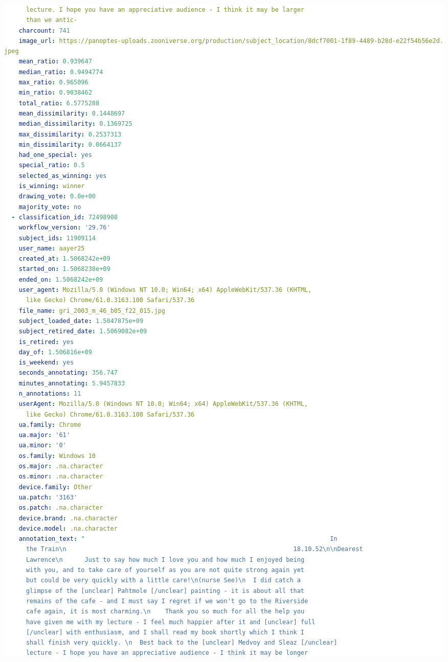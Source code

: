 ```yaml
      lecture. I hope you have an appreciative audience - I think it may be larger
      than we antic-
    charcount: 741
    image_url: https://panoptes-uploads.zooniverse.org/production/subject_location/8dcf7001-1f89-4489-b28d-e22f54b56e2d.jpeg
    mean_ratio: 0.939647
    median_ratio: 0.9494774
    max_ratio: 0.965096
    min_ratio: 0.9038462
    total_ratio: 6.5775288
    mean_dissimilarity: 0.1448697
    median_dissimilarity: 0.1369725
    max_dissimilarity: 0.2537313
    min_dissimilarity: 0.0664137
    had_one_special: yes
    special_ratio: 0.5
    selected_as_winning: yes
    is_winning: winner
    drawing_vote: 0.0e+00
    majority_vote: no
  - classification_id: 72498908
    workflow_version: '29.76'
    subject_ids: 11909114
    user_name: aayer25
    created_at: 1.5068242e+09
    started_on: 1.5068238e+09
    ended_on: 1.5068242e+09
    user_agent: Mozilla/5.0 (Windows NT 10.0; Win64; x64) AppleWebKit/537.36 (KHTML,
      like Gecko) Chrome/61.0.3163.100 Safari/537.36
    file_name: gri_2003_m_46_b05_f22_015.jpg
    subject_loaded_date: 1.5047875e+09
    subject_retired_date: 1.5069082e+09
    is_retired: yes
    day_of: 1.506816e+09
    is_weekend: yes
    seconds_annotating: 356.747
    minutes_annotating: 5.9457833
    n_annotations: 11
    userAgent: Mozilla/5.0 (Windows NT 10.0; Win64; x64) AppleWebKit/537.36 (KHTML,
      like Gecko) Chrome/61.0.3163.100 Safari/537.36
    ua.family: Chrome
    ua.major: '61'
    ua.minor: '0'
    os.family: Windows 10
    os.major: .na.character
    os.minor: .na.character
    device.family: Other
    ua.patch: '3163'
    os.patch: .na.character
    device.brand: .na.character
    device.model: .na.character
    annotation_text: "                                                                   In
      the Train\n                                                              18.10.52\n\nDearest
      Lawrence\n      Just to say how much I love you and how much I enjoyed being
      with you, and to take care of yourself as you are not quite strong again yet
      but could be very quickly with a little care!\n(nurse See)\n  I did catch a
      glimpse of the [unclear] Pahtmole [/unclear] painting - it is about all that
      remains of the cafe - and I must say I regret if we won't go to the Riverside
      cafe again, it is most charming.\n    Thank you so much for all the help you
      have given me with my lecture - I feel much happier after it and [unclear] full
      [/unclear] with enthusiasm, and I shall read my book shortly which I think I
      shall finish very quickly. \n  Best back to the [unclear] Medvoy and Sleaz [/unclear]
      lecture - I hope you have an appreciative audience - I think it may be longer
```